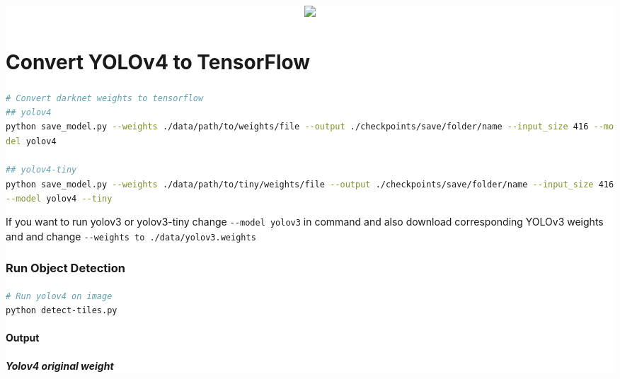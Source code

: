 <p align="center"><img src="data/performance.png" width="640"\></p>


# Convert YOLOv4 to TensorFlow

```bash
# Convert darknet weights to tensorflow
## yolov4
python save_model.py --weights ./data/path/to/weights/file --output ./checkpoints/save/folder/name --input_size 416 --model yolov4 

## yolov4-tiny
python save_model.py --weights ./data/path/to/tiny/weights/file --output ./checkpoints/save/folder/name --input_size 416 --model yolov4 --tiny

```
If you want to run yolov3 or yolov3-tiny change ``--model yolov3`` in command and also download corresponding YOLOv3 weights and and change ``--weights to ./data/yolov3.weights``

### Run Object Detection

```bash
# Run yolov4 on image
python detect-tiles.py

```

#### Output

##### Yolov4 original weight